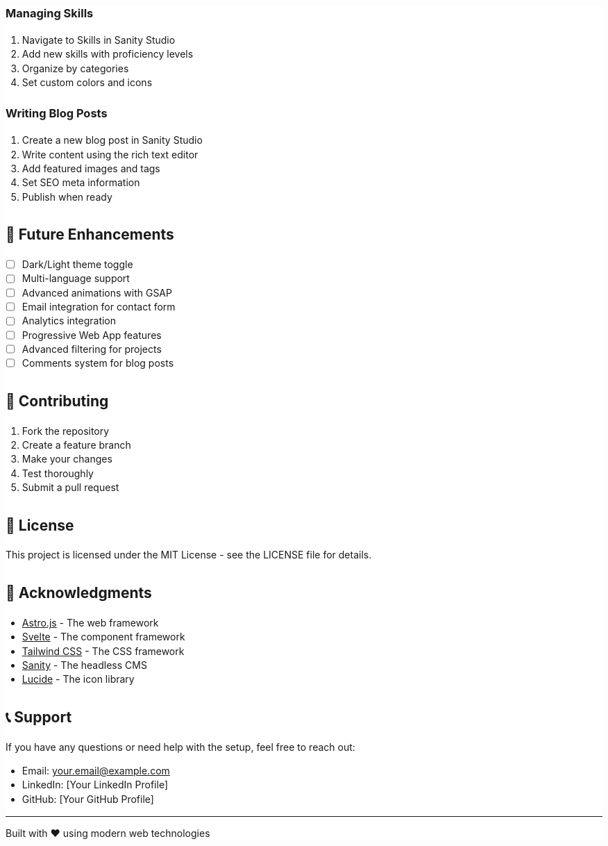 ### Managing Skills

1. Navigate to Skills in Sanity Studio
2. Add new skills with proficiency levels
3. Organize by categories
4. Set custom colors and icons

### Writing Blog Posts

1. Create a new blog post in Sanity Studio
2. Write content using the rich text editor
3. Add featured images and tags
4. Set SEO meta information
5. Publish when ready

## 🎯 Future Enhancements

- [ ] Dark/Light theme toggle
- [ ] Multi-language support
- [ ] Advanced animations with GSAP
- [ ] Email integration for contact form
- [ ] Analytics integration
- [ ] Progressive Web App features
- [ ] Advanced filtering for projects
- [ ] Comments system for blog posts

## 🤝 Contributing

1. Fork the repository
2. Create a feature branch
3. Make your changes
4. Test thoroughly
5. Submit a pull request

## 📄 License

This project is licensed under the MIT License - see the LICENSE file for details.

## 🙏 Acknowledgments

- [Astro.js](https://astro.build/) - The web framework
- [Svelte](https://svelte.dev/) - The component framework
- [Tailwind CSS](https://tailwindcss.com/) - The CSS framework
- [Sanity](https://www.sanity.io/) - The headless CMS
- [Lucide](https://lucide.dev/) - The icon library

## 📞 Support

If you have any questions or need help with the setup, feel free to reach out:

- Email: your.email@example.com
- LinkedIn: [Your LinkedIn Profile]
- GitHub: [Your GitHub Profile]

---

Built with ❤️ using modern web technologies
